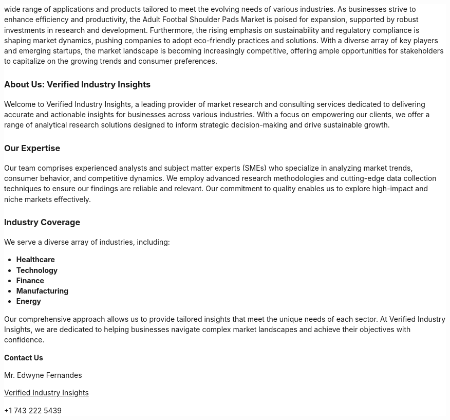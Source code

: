 wide range of applications and products tailored to meet the evolving needs of various industries. As businesses strive to enhance efficiency and productivity, the Adult Footbal Shoulder Pads Market is poised for expansion, supported by robust investments in research and development. Furthermore, the rising emphasis on sustainability and regulatory compliance is shaping market dynamics, pushing companies to adopt eco-friendly practices and solutions. With a diverse array of key players and emerging startups, the market landscape is becoming increasingly competitive, offering ample opportunities for stakeholders to capitalize on the growing trends and consumer preferences.</p><h3>About Us: Verified Industry Insights</h3><p>Welcome to Verified Industry Insights, a leading provider of market research and consulting services dedicated to delivering accurate and actionable insights for businesses across various industries. With a focus on empowering our clients, we offer a range of analytical research solutions designed to inform strategic decision-making and drive sustainable growth.</p><h3>Our Expertise</h3><p>Our team comprises experienced analysts and subject matter experts (SMEs) who specialize in analyzing market trends, consumer behavior, and competitive dynamics. We employ advanced research methodologies and cutting-edge data collection techniques to ensure our findings are reliable and relevant. Our commitment to quality enables us to explore high-impact and niche markets effectively.</p><h3>Industry Coverage</h3><p>We serve a diverse array of industries, including:</p><ul><li><strong>Healthcare</strong></li><li><strong>Technology</strong></li><li><strong>Finance</strong></li><li><strong>Manufacturing</strong></li><li><strong>Energy</strong></li></ul><p>Our comprehensive approach allows us to provide tailored insights that meet the unique needs of each sector. At Verified Industry Insights, we are dedicated to helping businesses navigate complex market landscapes and achieve their objectives with confidence.</p><p><strong>Contact Us</strong></p><p>Mr. Edwyne Fernandes</p><p><a href="https://www.verifiedindustryinsights.com/">Verified Industry Insights</a></p><p>+1 743 222 5439</p>
